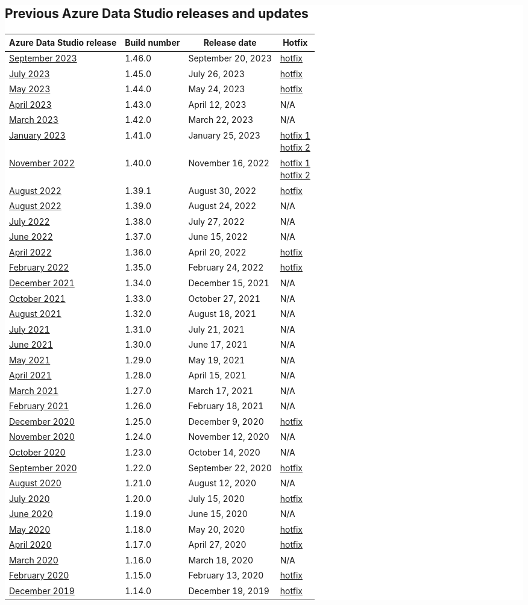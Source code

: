 ## Previous Azure Data Studio releases and updates

| Azure Data Studio release | Build number | Release date | Hotfix |
| --- | --- | --- | --- |
| [September 2023](#september-2023) | 1.46.0 | September 20, 2023 | [hotfix](#september-2023-hotfix) |
| [July 2023](#july-2023) | 1.45.0 | July 26, 2023 | [hotfix](#july-2023-hotfix) |
| [May 2023](#may-2023) | 1.44.0 | May 24, 2023 | [hotfix](#may-2023-hotfix) |
| [April 2023](#april-2023) | 1.43.0 | April 12, 2023 | N/A |
| [March 2023](#march-2023) | 1.42.0 | March 22, 2023 | N/A |
| [January 2023](#january-2023) | 1.41.0 | January 25, 2023 | [hotfix 1](#january-2023-hotfix)<br />[hotfix 2](#january-2023-hotfix-2) |
| [November 2022](#november-2022) | 1.40.0 | November 16, 2022 | [hotfix 1](#november-2022-hotfix)<br />[hotfix 2](#november-2022-hotfix-2) |
| [August 2022](#august-2022) | 1.39.1 | August 30, 2022 | [hotfix](#august-2022-hotfix) |
| [August 2022](#august-2022) | 1.39.0 | August 24, 2022 | N/A |
| [July 2022](#july-2022) | 1.38.0 | July 27, 2022 | N/A |
| [June 2022](#june-2022) | 1.37.0 | June 15, 2022 | N/A |
| [April 2022](#april-2022) | 1.36.0 | April 20, 2022 | [hotfix](#may-2022-hotfix) |
| [February 2022](#february-2022) | 1.35.0 | February 24, 2022 | [hotfix](#february-2022-hotfix) |
| [December 2021](#december-2021) | 1.34.0 | December 15, 2021 | N/A |
| [October 2021](#october-2021) | 1.33.0 | October 27, 2021 | N/A |
| [August 2021](#august-2021) | 1.32.0 | August 18, 2021 | N/A |
| [July 2021](#july-2021) | 1.31.0 | July 21, 2021 | N/A |
| [June 2021](#june-2021) | 1.30.0 | June 17, 2021 | N/A |
| [May 2021](#may-2021) | 1.29.0 | May 19, 2021 | N/A |
| [April 2021](#april-2021) | 1.28.0 | April 15, 2021 | N/A |
| [March 2021](#march-2021) | 1.27.0 | March 17, 2021 | N/A |
| [February 2021](#february-2021) | 1.26.0 | February 18, 2021 | N/A |
| [December 2020](#december-2020) | 1.25.0 | December 9, 2020 | [hotfix](#december-2020-hotfix) |
| [November 2020](#november-2020) | 1.24.0 | November 12, 2020 | N/A |
| [October 2020](#october-2020) | 1.23.0 | October 14, 2020 | N/A |
| [September 2020](#september-2020) | 1.22.0 | September 22, 2020 | [hotfix](#september-2020-hotfix) |
| [August 2020](#august-2020) | 1.21.0 | August 12, 2020 | N/A |
| [July 2020](#july-2020) | 1.20.0 | July 15, 2020 | [hotfix](#july-2020-hotfix) |
| [June 2020](#june-2020) | 1.19.0 | June 15, 2020 | N/A |
| [May 2020](#may-2020) | 1.18.0 | May 20, 2020 | [hotfix](#may-2020-hotfix) |
| [April 2020](#april-2020) | 1.17.0 | April 27, 2020 | [hotfix](#april-2020-hotfix) |
| [March 2020](#march-2020) | 1.16.0 | March 18, 2020 | N/A |
| [February 2020](#february-2020) | 1.15.0 | February 13, 2020 | [hotfix](#february-hotfix) |
| [December 2019](#december-2019) | 1.14.0 | December 19, 2019 | [hotfix](#november-2019-hotfix) |